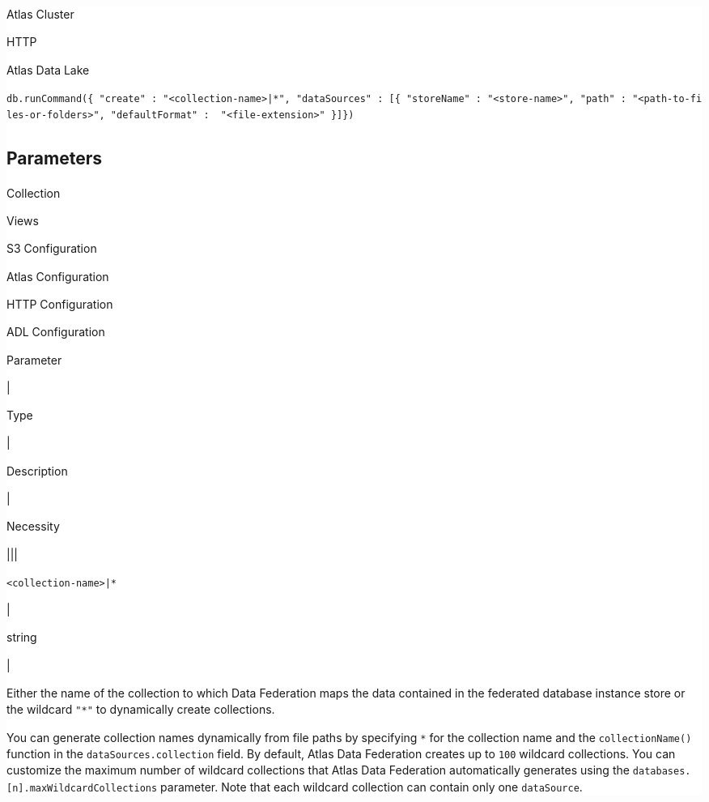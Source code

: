 Atlas Cluster

HTTP

Atlas Data Lake

    
    
    db.runCommand({ "create" : "<collection-name>|*", "dataSources" : [{ "storeName" : "<store-name>", "path" : "<path-to-files-or-folders>", "defaultFormat" :  "<file-extension>" }]})  
      
  
## Parameters

Collection

Views

S3 Configuration

Atlas Configuration

HTTP Configuration

ADL Configuration

Parameter

|

Type

|

Description

|

Necessity  
  
|||  
  
`<collection-name>|*`

|

string

|

Either the name of the collection to which Data Federation maps the data
contained in the federated database instance store or the wildcard `"*"` to
dynamically create collections.

You can generate collection names dynamically from file paths by specifying
`*` for the collection name and the `collectionName()` function in the
`dataSources.collection` field. By default, Atlas Data Federation creates up
to `100` wildcard collections. You can customize the maximum number of
wildcard collections that Atlas Data Federation automatically generates using
the `databases.[n].maxWildcardCollections` parameter. Note that each wildcard
collection can contain only one `dataSource`.
